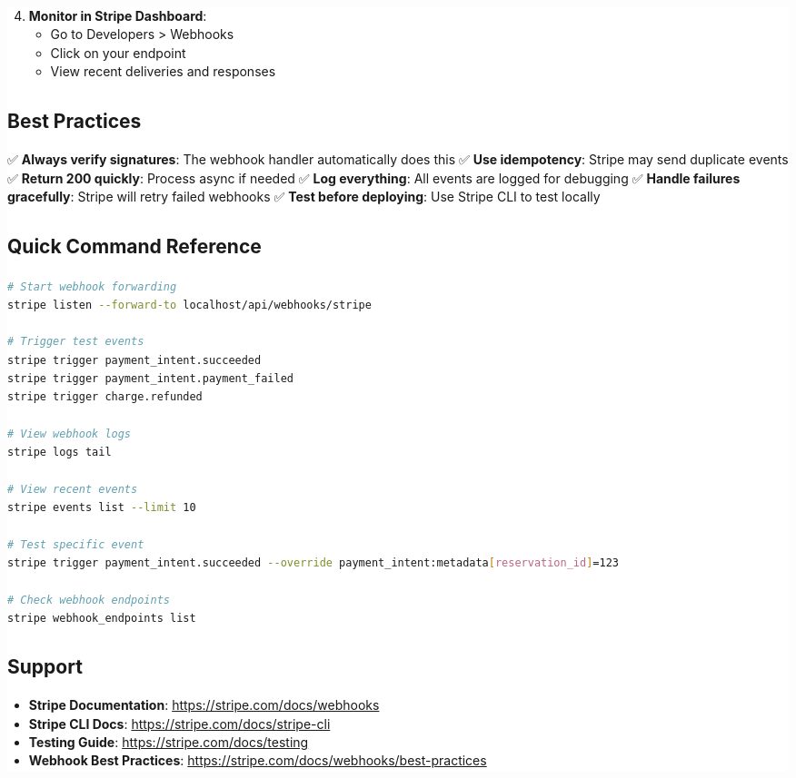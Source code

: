 4. **Monitor in Stripe Dashboard**:
   - Go to Developers > Webhooks
   - Click on your endpoint
   - View recent deliveries and responses

## Best Practices

✅ **Always verify signatures**: The webhook handler automatically does this
✅ **Use idempotency**: Stripe may send duplicate events
✅ **Return 200 quickly**: Process async if needed
✅ **Log everything**: All events are logged for debugging
✅ **Handle failures gracefully**: Stripe will retry failed webhooks
✅ **Test before deploying**: Use Stripe CLI to test locally

## Quick Command Reference

```bash
# Start webhook forwarding
stripe listen --forward-to localhost/api/webhooks/stripe

# Trigger test events
stripe trigger payment_intent.succeeded
stripe trigger payment_intent.payment_failed
stripe trigger charge.refunded

# View webhook logs
stripe logs tail

# View recent events
stripe events list --limit 10

# Test specific event
stripe trigger payment_intent.succeeded --override payment_intent:metadata[reservation_id]=123

# Check webhook endpoints
stripe webhook_endpoints list
```

## Support

- **Stripe Documentation**: https://stripe.com/docs/webhooks
- **Stripe CLI Docs**: https://stripe.com/docs/stripe-cli
- **Testing Guide**: https://stripe.com/docs/testing
- **Webhook Best Practices**: https://stripe.com/docs/webhooks/best-practices

